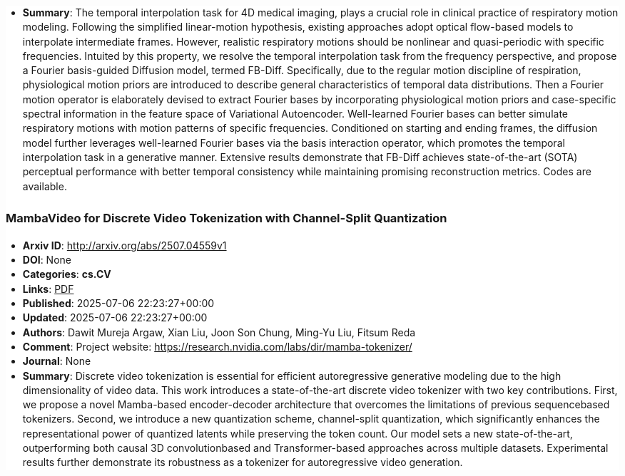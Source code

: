 - **Summary**: The temporal interpolation task for 4D medical imaging, plays a crucial role in clinical practice of respiratory motion modeling. Following the simplified linear-motion hypothesis, existing approaches adopt optical flow-based models to interpolate intermediate frames. However, realistic respiratory motions should be nonlinear and quasi-periodic with specific frequencies. Intuited by this property, we resolve the temporal interpolation task from the frequency perspective, and propose a Fourier basis-guided Diffusion model, termed FB-Diff. Specifically, due to the regular motion discipline of respiration, physiological motion priors are introduced to describe general characteristics of temporal data distributions. Then a Fourier motion operator is elaborately devised to extract Fourier bases by incorporating physiological motion priors and case-specific spectral information in the feature space of Variational Autoencoder. Well-learned Fourier bases can better simulate respiratory motions with motion patterns of specific frequencies. Conditioned on starting and ending frames, the diffusion model further leverages well-learned Fourier bases via the basis interaction operator, which promotes the temporal interpolation task in a generative manner. Extensive results demonstrate that FB-Diff achieves state-of-the-art (SOTA) perceptual performance with better temporal consistency while maintaining promising reconstruction metrics. Codes are available.



### MambaVideo for Discrete Video Tokenization with Channel-Split Quantization
- **Arxiv ID**: http://arxiv.org/abs/2507.04559v1
- **DOI**: None
- **Categories**: **cs.CV**
- **Links**: [PDF](http://arxiv.org/pdf/2507.04559v1)
- **Published**: 2025-07-06 22:23:27+00:00
- **Updated**: 2025-07-06 22:23:27+00:00
- **Authors**: Dawit Mureja Argaw, Xian Liu, Joon Son Chung, Ming-Yu Liu, Fitsum Reda
- **Comment**: Project website:
  https://research.nvidia.com/labs/dir/mamba-tokenizer/
- **Journal**: None
- **Summary**: Discrete video tokenization is essential for efficient autoregressive generative modeling due to the high dimensionality of video data. This work introduces a state-of-the-art discrete video tokenizer with two key contributions. First, we propose a novel Mamba-based encoder-decoder architecture that overcomes the limitations of previous sequencebased tokenizers. Second, we introduce a new quantization scheme, channel-split quantization, which significantly enhances the representational power of quantized latents while preserving the token count. Our model sets a new state-of-the-art, outperforming both causal 3D convolutionbased and Transformer-based approaches across multiple datasets. Experimental results further demonstrate its robustness as a tokenizer for autoregressive video generation.



